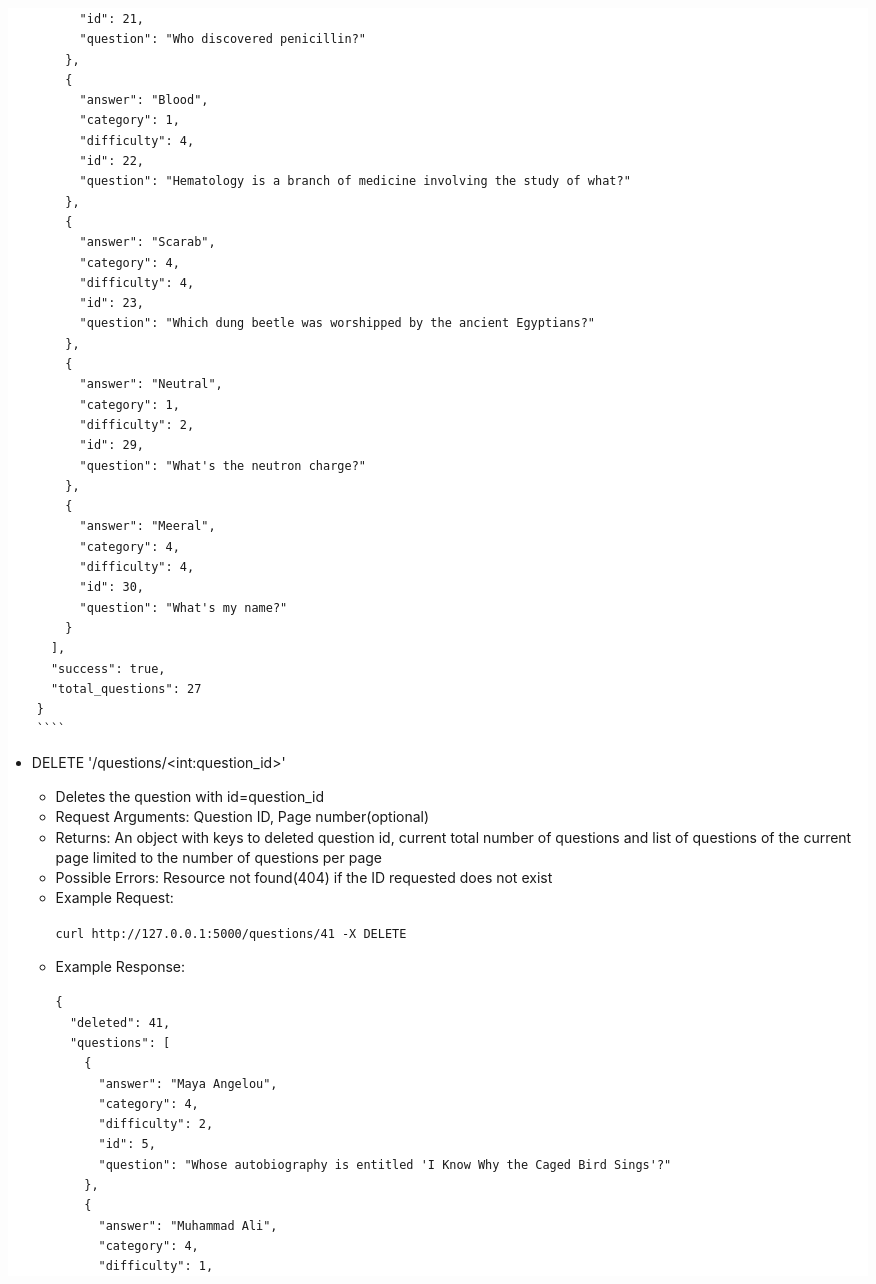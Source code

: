               "id": 21,
              "question": "Who discovered penicillin?"
            },
            {
              "answer": "Blood",
              "category": 1,
              "difficulty": 4,
              "id": 22,
              "question": "Hematology is a branch of medicine involving the study of what?"
            },
            {
              "answer": "Scarab",
              "category": 4,
              "difficulty": 4,
              "id": 23,
              "question": "Which dung beetle was worshipped by the ancient Egyptians?"
            },
            {
              "answer": "Neutral",
              "category": 1,
              "difficulty": 2,
              "id": 29,
              "question": "What's the neutron charge?"
            },
            {
              "answer": "Meeral",
              "category": 4,
              "difficulty": 4,
              "id": 30,
              "question": "What's my name?"
            }
          ],
          "success": true,
          "total_questions": 27
        }
        ````
* DELETE '/questions/\<int:question_id>'

    - Deletes the question with id=question_id
    - Request Arguments: Question ID, Page number(optional)
    - Returns: An object with keys to deleted question id, current total number of questions and list of questions of the
    current page limited to the number of questions per page
    - Possible Errors: Resource not found(404) if the ID requested does not exist
    - Example Request:
        ````
        curl http://127.0.0.1:5000/questions/41 -X DELETE
        ````
    - Example Response:
        ````
        {
          "deleted": 41,
          "questions": [
            {
              "answer": "Maya Angelou",
              "category": 4,
              "difficulty": 2,
              "id": 5,
              "question": "Whose autobiography is entitled 'I Know Why the Caged Bird Sings'?"
            },
            {
              "answer": "Muhammad Ali",
              "category": 4,
              "difficulty": 1,